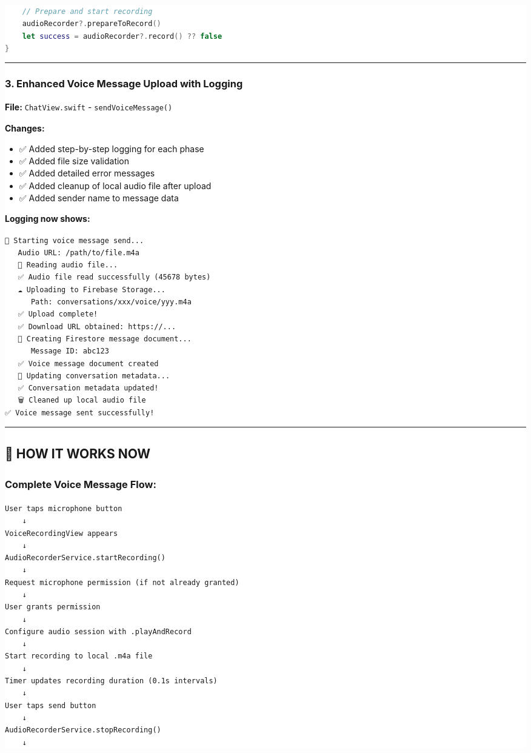 ```swift
    // Prepare and start recording
    audioRecorder?.prepareToRecord()
    let success = audioRecorder?.record() ?? false
}
```

---

### **3. Enhanced Voice Message Upload with Logging**

**File:** `ChatView.swift` - `sendVoiceMessage()`

**Changes:**
- ✅ Added step-by-step logging for each phase
- ✅ Added file size validation
- ✅ Added detailed error messages
- ✅ Added cleanup of local audio file after upload
- ✅ Added sender name to message data

**Logging now shows:**
```
🎤 Starting voice message send...
   Audio URL: /path/to/file.m4a
   📖 Reading audio file...
   ✅ Audio file read successfully (45678 bytes)
   ☁️ Uploading to Firebase Storage...
      Path: conversations/xxx/voice/yyy.m4a
   ✅ Upload complete!
   ✅ Download URL obtained: https://...
   📝 Creating Firestore message document...
      Message ID: abc123
   ✅ Voice message document created
   📝 Updating conversation metadata...
   ✅ Conversation metadata updated!
   🗑️ Cleaned up local audio file
✅ Voice message sent successfully!
```

---

## 🎯 HOW IT WORKS NOW

### **Complete Voice Message Flow:**

```
User taps microphone button
    ↓
VoiceRecordingView appears
    ↓
AudioRecorderService.startRecording()
    ↓
Request microphone permission (if not already granted)
    ↓
User grants permission
    ↓
Configure audio session with .playAndRecord
    ↓
Start recording to local .m4a file
    ↓
Timer updates recording duration (0.1s intervals)
    ↓
User taps send button
    ↓
AudioRecorderService.stopRecording()
    ↓
```